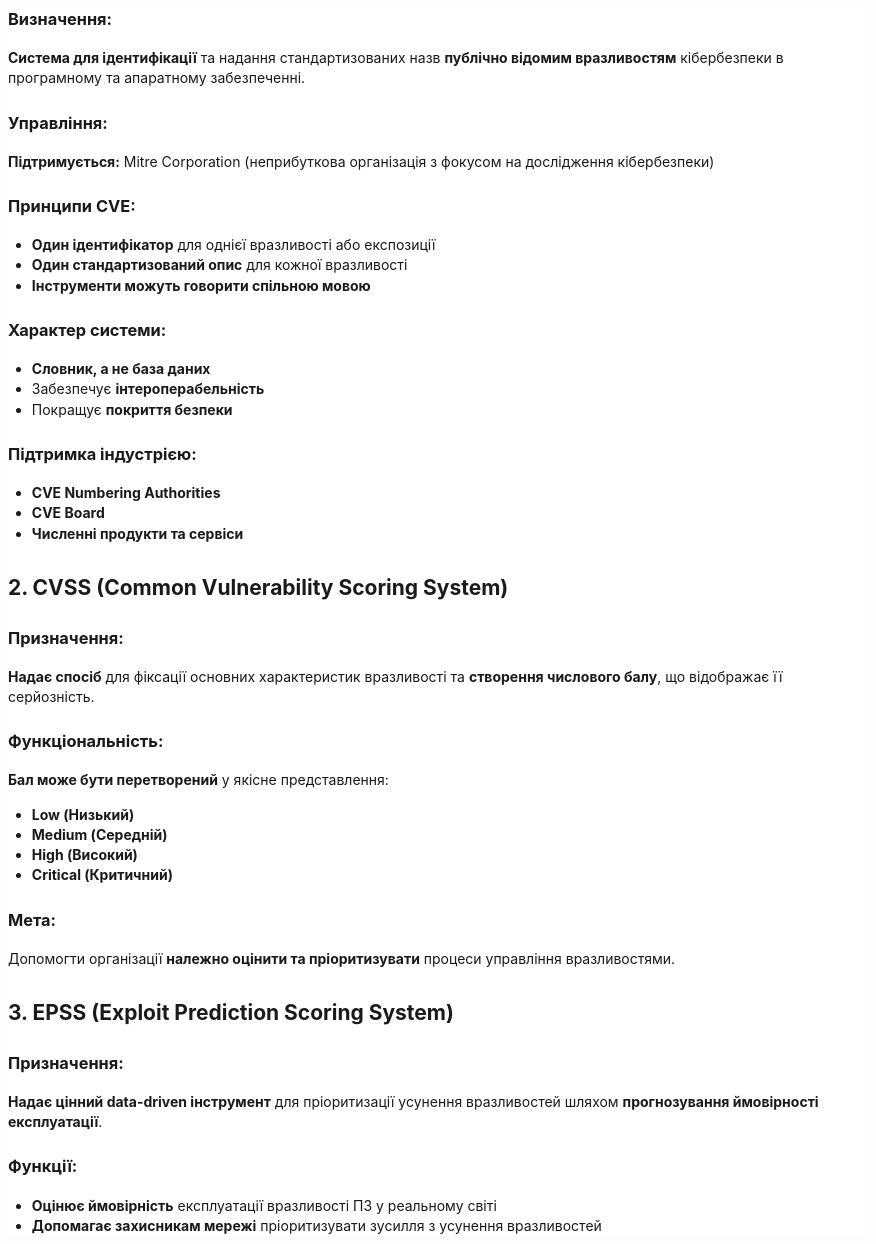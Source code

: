 ### Визначення:
**Система для ідентифікації** та надання стандартизованих назв **публічно відомим вразливостям** кібербезпеки в програмному та апаратному забезпеченні.

### Управління:
**Підтримується:** Mitre Corporation (неприбуткова організація з фокусом на дослідження кібербезпеки)

### Принципи CVE:
- **Один ідентифікатор** для однієї вразливості або експозиції
- **Один стандартизований опис** для кожної вразливості
- **Інструменти можуть говорити спільною мовою**

### Характер системи:
- **Словник, а не база даних**
- Забезпечує **інтероперабельність**
- Покращує **покриття безпеки**

### Підтримка індустрією:
- **CVE Numbering Authorities**
- **CVE Board**
- **Численні продукти та сервіси**

## 2. CVSS (Common Vulnerability Scoring System)

### Призначення:
**Надає спосіб** для фіксації основних характеристик вразливості та **створення числового балу**, що відображає її серйозність.

### Функціональність:
**Бал може бути перетворений** у якісне представлення:
- **Low (Низький)**
- **Medium (Середній)**
- **High (Високий)**
- **Critical (Критичний)**

### Мета:
Допомогти організації **належно оцінити та пріоритизувати** процеси управління вразливостями.

## 3. EPSS (Exploit Prediction Scoring System)

### Призначення:
**Надає цінний data-driven інструмент** для пріоритизації усунення вразливостей шляхом **прогнозування ймовірності експлуатації**.

### Функції:
- **Оцінює ймовірність** експлуатації вразливості ПЗ у реальному світі
- **Допомагає захисникам мережі** пріоритизувати зусилля з усунення вразливостей
